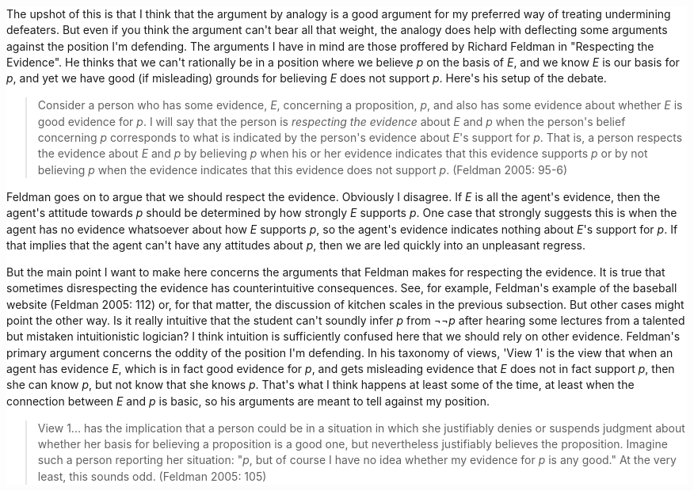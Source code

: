The upshot of this is that I think that the argument by analogy is a
good argument for my preferred way of treating undermining defeaters.
But even if you think the argument can't bear all that weight, the
analogy does help with deflecting some arguments against the position
I'm defending. The arguments I have in mind are those proffered by
Richard Feldman in "Respecting the Evidence". He thinks that we can't
rationally be in a position where we believe $p$ on the basis of $E$,
and we know $E$ is our basis for $p$, and yet we have good (if
misleading) grounds for believing $E$ does not support $p$. Here's his
setup of the debate.

> Consider a person who has some evidence, $E$, concerning a
> proposition, $p$, and also has some evidence about whether $E$ is good
> evidence for $p$. I will say that the person is *respecting the
> evidence* about $E$ and $p$ when the person's belief concerning $p$
> corresponds to what is indicated by the person's evidence about $E$'s
> support for $p$. That is, a person respects the evidence about $E$ and
> $p$ by believing $p$ when his or her evidence indicates that this
> evidence supports $p$ or by not believing $p$ when the evidence
> indicates that this evidence does not support $p$. (Feldman 2005:
> 95-6)

Feldman goes on to argue that we should respect the evidence. Obviously
I disagree. If $E$ is all the agent's evidence, then the agent's
attitude towards $p$ should be determined by how strongly $E$ supports
$p$. One case that strongly suggests this is when the agent has no
evidence whatsoever about how $E$ supports $p$, so the agent's evidence
indicates nothing about $E$'s support for $p$. If that implies that the
agent can't have any attitudes about $p$, then we are led quickly into
an unpleasant regress.

But the main point I want to make here concerns the arguments that
Feldman makes for respecting the evidence. It is true that sometimes
disrespecting the evidence has counterintuitive consequences. See, for
example, Feldman's example of the baseball website (Feldman 2005: 112)
or, for that matter, the discussion of kitchen scales in the previous
subsection. But other cases might point the other way. Is it really
intuitive that the student can't soundly infer $p$ from $\neg \neg p$
after hearing some lectures from a talented but mistaken intuitionistic
logician? I think intuition is sufficiently confused here that we should
rely on other evidence. Feldman's primary argument concerns the oddity
of the position I'm defending. In his taxonomy of views, 'View 1' is the
view that when an agent has evidence $E$, which is in fact good evidence
for $p$, and gets misleading evidence that $E$ does not in fact support
$p$, then she can know $p$, but not know that she knows $p$. That's what
I think happens at least some of the time, at least when the connection
between $E$ and $p$ is basic, so his arguments are meant to tell against
my position.

> View 1\... has the implication that a person could be in a situation
> in which she justifiably denies or suspends judgment about whether her
> basis for believing a proposition is a good one, but nevertheless
> justifiably believes the proposition. Imagine such a person reporting
> her situation: "$p$, but of course I have no idea whether my evidence
> for $p$ is any good." At the very least, this sounds odd. (Feldman
> 2005: 105)
